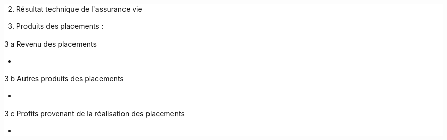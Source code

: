 2. Résultat technique de l'assurance vie

</td>
      <td width="47">

</td>
      <td valign="top" width="97">
      </td><td width="105" valign="top">
    </td></tr>
    <tr>
      <td width="365" valign="top">

3. Produits des placements :

</td>
      <td width="47">

</td>
      <td valign="top" width="97">
      </td><td valign="top" width="105">
    </td></tr>
    <tr>
      <td valign="top" width="365">

3 a Revenu des placements

</td>
      <td width="47">

+

</td>
      <td valign="top" width="97">
      </td><td width="105" valign="top">
    </td></tr>
    <tr>
      <td width="365" valign="top">

3 b Autres produits des placements

</td>
      <td width="47">

+

</td>
      <td width="97" valign="top">
      </td><td valign="top" width="105">
    </td></tr>
    <tr>
      <td width="365" valign="top">

3 c Profits provenant de la réalisation des placements

</td>
      <td width="47">

+
